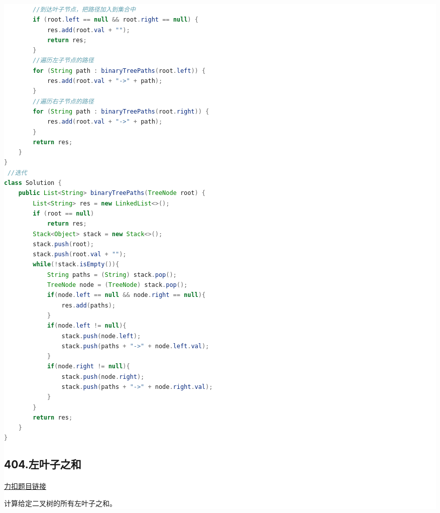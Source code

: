 ```java
        //到达叶子节点，把路径加入到集合中
        if (root.left == null && root.right == null) {
            res.add(root.val + "");
            return res;
        }
        //遍历左子节点的路径
        for (String path : binaryTreePaths(root.left)) {
            res.add(root.val + "->" + path);
        }
        //遍历右子节点的路径
        for (String path : binaryTreePaths(root.right)) {
            res.add(root.val + "->" + path);
        }
        return res;
    }
}
 //迭代
class Solution {
    public List<String> binaryTreePaths(TreeNode root) {
        List<String> res = new LinkedList<>();
        if (root == null)
            return res;
        Stack<Object> stack = new Stack<>();
        stack.push(root);
        stack.push(root.val + "");
        while(!stack.isEmpty()){
            String paths = (String) stack.pop();
            TreeNode node = (TreeNode) stack.pop();
            if(node.left == null && node.right == null){
                res.add(paths);
            }
            if(node.left != null){
                stack.push(node.left);
                stack.push(paths + "->" + node.left.val);
            }
            if(node.right != null){
                stack.push(node.right);
                stack.push(paths + "->" + node.right.val);
            }
        }
        return res;
    }
}

```

## 404.左叶子之和

[力扣题目链接](https://leetcode.cn/problems/sum-of-left-leaves/)

计算给定二叉树的所有左叶子之和。
